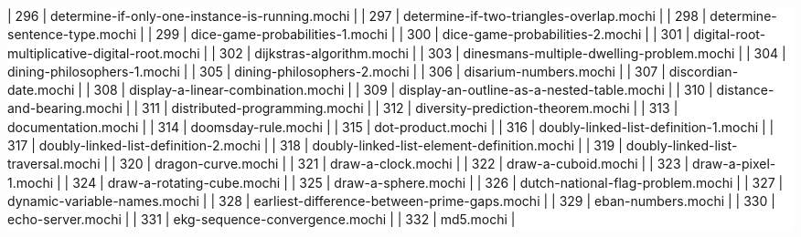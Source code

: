 | 296 | determine-if-only-one-instance-is-running.mochi |
| 297 | determine-if-two-triangles-overlap.mochi |
| 298 | determine-sentence-type.mochi |
| 299 | dice-game-probabilities-1.mochi |
| 300 | dice-game-probabilities-2.mochi |
| 301 | digital-root-multiplicative-digital-root.mochi |
| 302 | dijkstras-algorithm.mochi |
| 303 | dinesmans-multiple-dwelling-problem.mochi |
| 304 | dining-philosophers-1.mochi |
| 305 | dining-philosophers-2.mochi |
| 306 | disarium-numbers.mochi |
| 307 | discordian-date.mochi |
| 308 | display-a-linear-combination.mochi |
| 309 | display-an-outline-as-a-nested-table.mochi |
| 310 | distance-and-bearing.mochi |
| 311 | distributed-programming.mochi |
| 312 | diversity-prediction-theorem.mochi |
| 313 | documentation.mochi |
| 314 | doomsday-rule.mochi |
| 315 | dot-product.mochi |
| 316 | doubly-linked-list-definition-1.mochi |
| 317 | doubly-linked-list-definition-2.mochi |
| 318 | doubly-linked-list-element-definition.mochi |
| 319 | doubly-linked-list-traversal.mochi |
| 320 | dragon-curve.mochi |
| 321 | draw-a-clock.mochi |
| 322 | draw-a-cuboid.mochi |
| 323 | draw-a-pixel-1.mochi |
| 324 | draw-a-rotating-cube.mochi |
| 325 | draw-a-sphere.mochi |
| 326 | dutch-national-flag-problem.mochi |
| 327 | dynamic-variable-names.mochi |
| 328 | earliest-difference-between-prime-gaps.mochi |
| 329 | eban-numbers.mochi |
| 330 | echo-server.mochi |
| 331 | ekg-sequence-convergence.mochi |
| 332 | md5.mochi |
